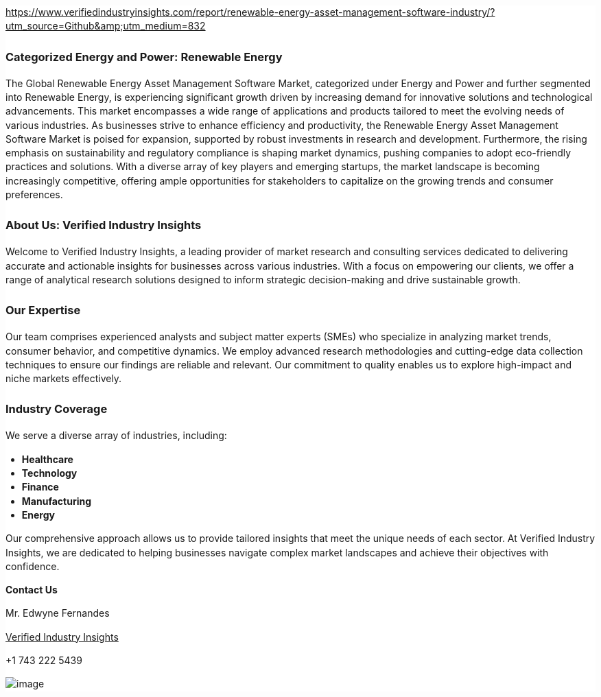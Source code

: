 </strong><a href="https://www.verifiedindustryinsights.com/report/renewable-energy-asset-management-software-industry/?utm_source=Github&amp;utm_medium=832">https://www.verifiedindustryinsights.com/report/renewable-energy-asset-management-software-industry/?utm_source=Github&amp;utm_medium=832</a>&nbsp;</p><h3>Categorized Energy and Power: Renewable Energy </h3><p>The Global Renewable Energy Asset Management Software Market, categorized under Energy and Power and further segmented into Renewable Energy, is experiencing significant growth driven by increasing demand for innovative solutions and technological advancements. This market encompasses a wide range of applications and products tailored to meet the evolving needs of various industries. As businesses strive to enhance efficiency and productivity, the Renewable Energy Asset Management Software Market is poised for expansion, supported by robust investments in research and development. Furthermore, the rising emphasis on sustainability and regulatory compliance is shaping market dynamics, pushing companies to adopt eco-friendly practices and solutions. With a diverse array of key players and emerging startups, the market landscape is becoming increasingly competitive, offering ample opportunities for stakeholders to capitalize on the growing trends and consumer preferences.</p><h3>About Us: Verified Industry Insights</h3><p>Welcome to Verified Industry Insights, a leading provider of market research and consulting services dedicated to delivering accurate and actionable insights for businesses across various industries. With a focus on empowering our clients, we offer a range of analytical research solutions designed to inform strategic decision-making and drive sustainable growth.</p><h3>Our Expertise</h3><p>Our team comprises experienced analysts and subject matter experts (SMEs) who specialize in analyzing market trends, consumer behavior, and competitive dynamics. We employ advanced research methodologies and cutting-edge data collection techniques to ensure our findings are reliable and relevant. Our commitment to quality enables us to explore high-impact and niche markets effectively.</p><h3>Industry Coverage</h3><p>We serve a diverse array of industries, including:</p><ul><li><strong>Healthcare</strong></li><li><strong>Technology</strong></li><li><strong>Finance</strong></li><li><strong>Manufacturing</strong></li><li><strong>Energy</strong></li></ul><p>Our comprehensive approach allows us to provide tailored insights that meet the unique needs of each sector. At Verified Industry Insights, we are dedicated to helping businesses navigate complex market landscapes and achieve their objectives with confidence.</p><p><strong>Contact Us</strong></p><p>Mr. Edwyne Fernandes</p><p><a href="https://www.verifiedindustryinsights.com/">Verified Industry Insights</a></p><p>+1 743 222 5439</p>
![image](https://github.com/user-attachments/assets/995b3efc-12e3-4d3f-9b22-4560cc8dcfd0)
